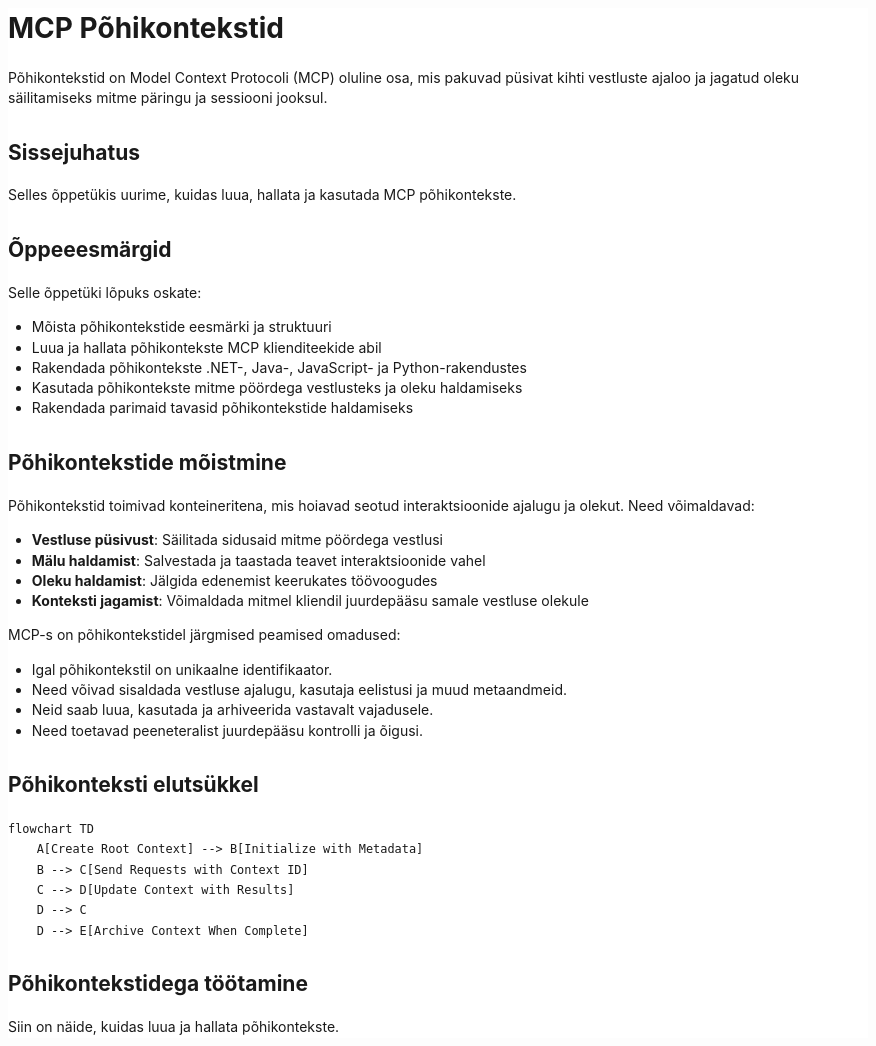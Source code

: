 
# MCP Põhikontekstid

Põhikontekstid on Model Context Protocoli (MCP) oluline osa, mis pakuvad püsivat kihti vestluste ajaloo ja jagatud oleku säilitamiseks mitme päringu ja sessiooni jooksul.

## Sissejuhatus

Selles õppetükis uurime, kuidas luua, hallata ja kasutada MCP põhikontekste.

## Õppeeesmärgid

Selle õppetüki lõpuks oskate:

- Mõista põhikontekstide eesmärki ja struktuuri
- Luua ja hallata põhikontekste MCP klienditeekide abil
- Rakendada põhikontekste .NET-, Java-, JavaScript- ja Python-rakendustes
- Kasutada põhikontekste mitme pöördega vestlusteks ja oleku haldamiseks
- Rakendada parimaid tavasid põhikontekstide haldamiseks

## Põhikontekstide mõistmine

Põhikontekstid toimivad konteineritena, mis hoiavad seotud interaktsioonide ajalugu ja olekut. Need võimaldavad:

- **Vestluse püsivust**: Säilitada sidusaid mitme pöördega vestlusi
- **Mälu haldamist**: Salvestada ja taastada teavet interaktsioonide vahel
- **Oleku haldamist**: Jälgida edenemist keerukates töövoogudes
- **Konteksti jagamist**: Võimaldada mitmel kliendil juurdepääsu samale vestluse olekule

MCP-s on põhikontekstidel järgmised peamised omadused:

- Igal põhikontekstil on unikaalne identifikaator.
- Need võivad sisaldada vestluse ajalugu, kasutaja eelistusi ja muud metaandmeid.
- Neid saab luua, kasutada ja arhiveerida vastavalt vajadusele.
- Need toetavad peeneteralist juurdepääsu kontrolli ja õigusi.

## Põhikonteksti elutsükkel

```mermaid
flowchart TD
    A[Create Root Context] --> B[Initialize with Metadata]
    B --> C[Send Requests with Context ID]
    C --> D[Update Context with Results]
    D --> C
    D --> E[Archive Context When Complete]
```

## Põhikontekstidega töötamine

Siin on näide, kuidas luua ja hallata põhikontekste.
